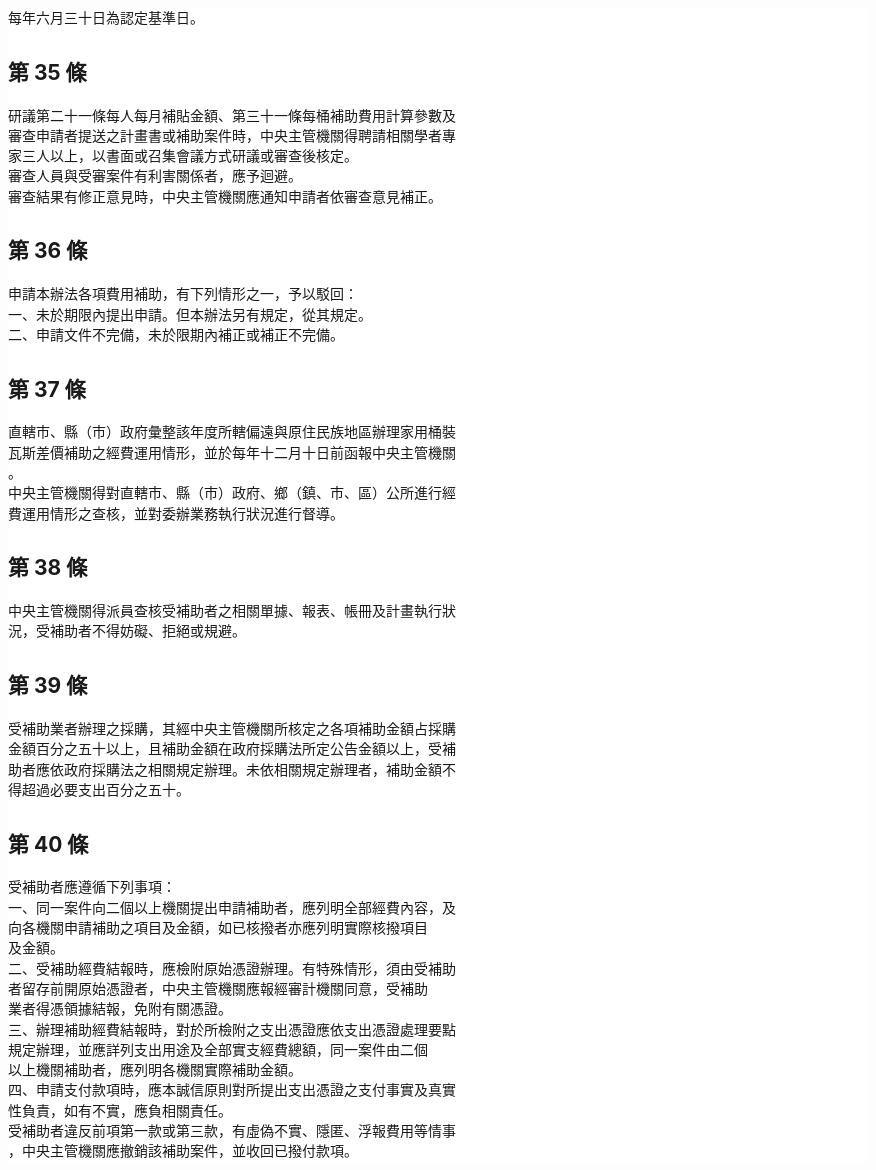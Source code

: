 每年六月三十日為認定基準日。

第 35 條
--------
研議第二十一條每人每月補貼金額、第三十一條每桶補助費用計算參數及  
審查申請者提送之計畫書或補助案件時，中央主管機關得聘請相關學者專  
家三人以上，以書面或召集會議方式研議或審查後核定。  
審查人員與受審案件有利害關係者，應予迴避。  
審查結果有修正意見時，中央主管機關應通知申請者依審查意見補正。

第 36 條
--------
申請本辦法各項費用補助，有下列情形之一，予以駁回：  
一、未於期限內提出申請。但本辦法另有規定，從其規定。  
二、申請文件不完備，未於限期內補正或補正不完備。

第 37 條
--------
直轄市、縣（市）政府彙整該年度所轄偏遠與原住民族地區辦理家用桶裝  
瓦斯差價補助之經費運用情形，並於每年十二月十日前函報中央主管機關  
。  
中央主管機關得對直轄市、縣（市）政府、鄉（鎮、市、區）公所進行經  
費運用情形之查核，並對委辦業務執行狀況進行督導。

第 38 條
--------
中央主管機關得派員查核受補助者之相關單據、報表、帳冊及計畫執行狀  
況，受補助者不得妨礙、拒絕或規避。

第 39 條
--------
受補助業者辦理之採購，其經中央主管機關所核定之各項補助金額占採購  
金額百分之五十以上，且補助金額在政府採購法所定公告金額以上，受補  
助者應依政府採購法之相關規定辦理。未依相關規定辦理者，補助金額不  
得超過必要支出百分之五十。

第 40 條
--------
受補助者應遵循下列事項：  
一、同一案件向二個以上機關提出申請補助者，應列明全部經費內容，及  
    向各機關申請補助之項目及金額，如已核撥者亦應列明實際核撥項目  
    及金額。  
二、受補助經費結報時，應檢附原始憑證辦理。有特殊情形，須由受補助  
    者留存前開原始憑證者，中央主管機關應報經審計機關同意，受補助  
    業者得憑領據結報，免附有關憑證。  
三、辦理補助經費結報時，對於所檢附之支出憑證應依支出憑證處理要點  
    規定辦理，並應詳列支出用途及全部實支經費總額，同一案件由二個  
    以上機關補助者，應列明各機關實際補助金額。  
四、申請支付款項時，應本誠信原則對所提出支出憑證之支付事實及真實  
    性負責，如有不實，應負相關責任。  
受補助者違反前項第一款或第三款，有虛偽不實、隱匿、浮報費用等情事  
，中央主管機關應撤銷該補助案件，並收回已撥付款項。
